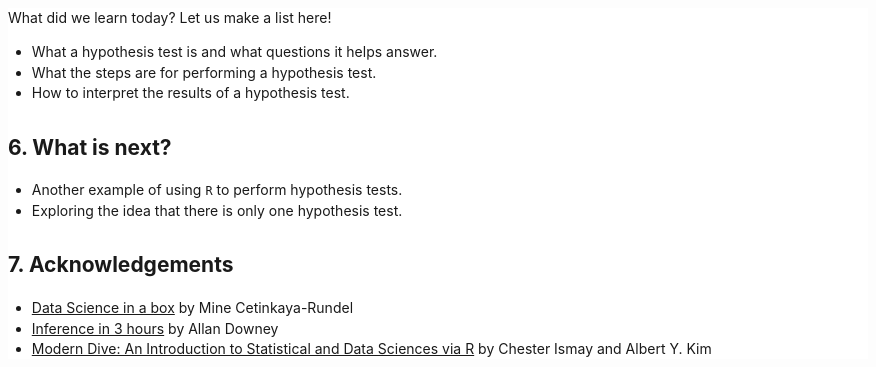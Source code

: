 What did we learn today? Let us make a list here!

-   What a hypothesis test is and what questions it helps answer.
-   What the steps are for performing a hypothesis test.
-   How to interpret the results of a hypothesis test.

## 6. What is next?

-   Another example of using `R` to perform hypothesis tests.
-   Exploring the idea that there is only one hypothesis test.

## 7. Acknowledgements

-   [Data Science in a
    box](https://github.com/rstudio-education/datascience-box) by Mine
    Cetinkaya-Rundel
-   [Inference in 3 hours](https://github.com/AllenDowney/CompStats) by
    Allan Downey
-   [Modern Dive: An Introduction to Statistical and Data Sciences via
    R](https://moderndive.com/index.html) by Chester Ismay and Albert Y.
    Kim
